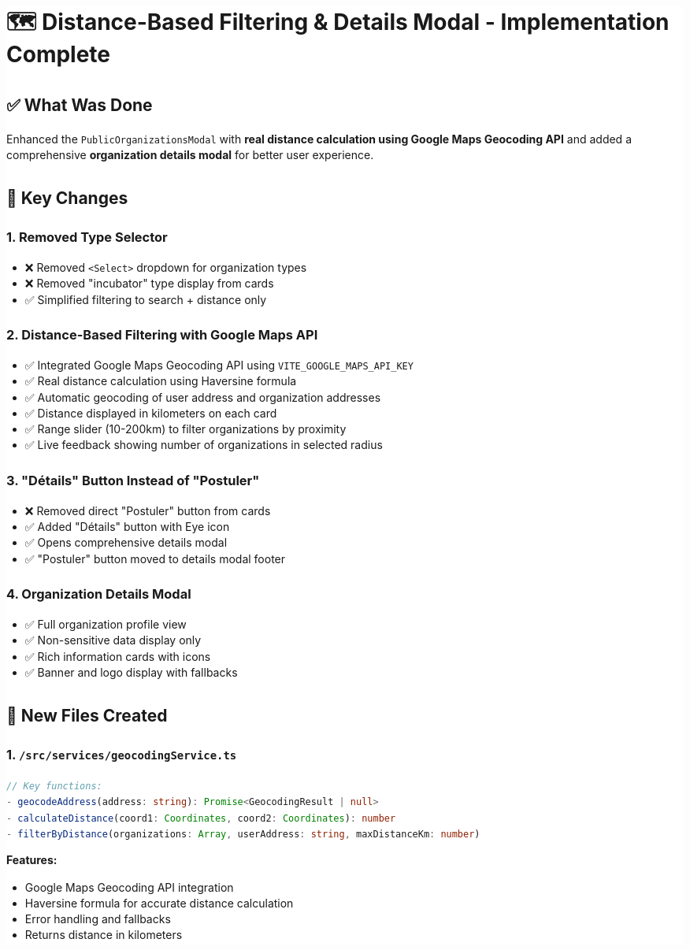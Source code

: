 # 🗺️ Distance-Based Filtering & Details Modal - Implementation Complete

## ✅ What Was Done

Enhanced the `PublicOrganizationsModal` with **real distance calculation using Google Maps Geocoding API** and added a comprehensive **organization details modal** for better user experience.

## 🎯 Key Changes

### 1. **Removed Type Selector**
- ❌ Removed `<Select>` dropdown for organization types
- ❌ Removed "incubator" type display from cards
- ✅ Simplified filtering to search + distance only

### 2. **Distance-Based Filtering with Google Maps API**
- ✅ Integrated Google Maps Geocoding API using `VITE_GOOGLE_MAPS_API_KEY`
- ✅ Real distance calculation using Haversine formula
- ✅ Automatic geocoding of user address and organization addresses
- ✅ Distance displayed in kilometers on each card
- ✅ Range slider (10-200km) to filter organizations by proximity
- ✅ Live feedback showing number of organizations in selected radius

### 3. **"Détails" Button Instead of "Postuler"**
- ❌ Removed direct "Postuler" button from cards
- ✅ Added "Détails" button with Eye icon
- ✅ Opens comprehensive details modal
- ✅ "Postuler" button moved to details modal footer

### 4. **Organization Details Modal**
- ✅ Full organization profile view
- ✅ Non-sensitive data display only
- ✅ Rich information cards with icons
- ✅ Banner and logo display with fallbacks

## 📂 New Files Created

### 1. `/src/services/geocodingService.ts`
```typescript
// Key functions:
- geocodeAddress(address: string): Promise<GeocodingResult | null>
- calculateDistance(coord1: Coordinates, coord2: Coordinates): number
- filterByDistance(organizations: Array, userAddress: string, maxDistanceKm: number)
```

**Features:**
- Google Maps Geocoding API integration
- Haversine formula for accurate distance calculation
- Error handling and fallbacks
- Returns distance in kilometers
